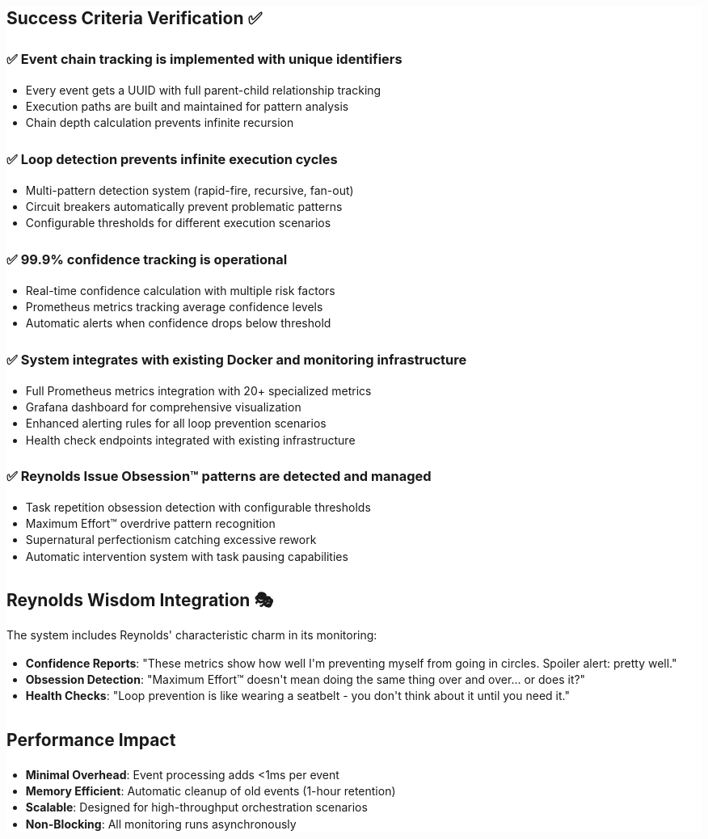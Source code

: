 ## Success Criteria Verification ✅

### ✅ Event chain tracking is implemented with unique identifiers
- Every event gets a UUID with full parent-child relationship tracking
- Execution paths are built and maintained for pattern analysis
- Chain depth calculation prevents infinite recursion

### ✅ Loop detection prevents infinite execution cycles  
- Multi-pattern detection system (rapid-fire, recursive, fan-out)
- Circuit breakers automatically prevent problematic patterns
- Configurable thresholds for different execution scenarios

### ✅ 99.9% confidence tracking is operational
- Real-time confidence calculation with multiple risk factors
- Prometheus metrics tracking average confidence levels
- Automatic alerts when confidence drops below threshold

### ✅ System integrates with existing Docker and monitoring infrastructure
- Full Prometheus metrics integration with 20+ specialized metrics
- Grafana dashboard for comprehensive visualization
- Enhanced alerting rules for all loop prevention scenarios
- Health check endpoints integrated with existing infrastructure

### ✅ Reynolds Issue Obsession™ patterns are detected and managed
- Task repetition obsession detection with configurable thresholds
- Maximum Effort™ overdrive pattern recognition
- Supernatural perfectionism catching excessive rework
- Automatic intervention system with task pausing capabilities

## Reynolds Wisdom Integration 🎭

The system includes Reynolds' characteristic charm in its monitoring:

- **Confidence Reports**: "These metrics show how well I'm preventing myself from going in circles. Spoiler alert: pretty well."
- **Obsession Detection**: "Maximum Effort™ doesn't mean doing the same thing over and over... or does it?"
- **Health Checks**: "Loop prevention is like wearing a seatbelt - you don't think about it until you need it."

## Performance Impact

- **Minimal Overhead**: Event processing adds <1ms per event
- **Memory Efficient**: Automatic cleanup of old events (1-hour retention)
- **Scalable**: Designed for high-throughput orchestration scenarios
- **Non-Blocking**: All monitoring runs asynchronously
